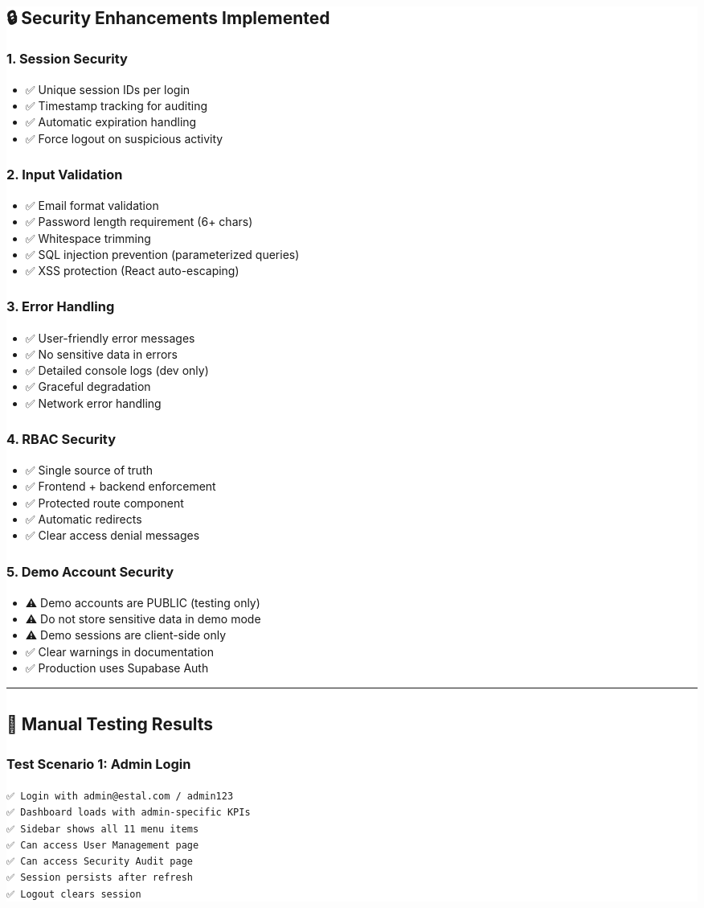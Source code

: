
## 🔒 Security Enhancements Implemented

### 1. **Session Security**
- ✅ Unique session IDs per login
- ✅ Timestamp tracking for auditing
- ✅ Automatic expiration handling
- ✅ Force logout on suspicious activity

### 2. **Input Validation**
- ✅ Email format validation
- ✅ Password length requirement (6+ chars)
- ✅ Whitespace trimming
- ✅ SQL injection prevention (parameterized queries)
- ✅ XSS protection (React auto-escaping)

### 3. **Error Handling**
- ✅ User-friendly error messages
- ✅ No sensitive data in errors
- ✅ Detailed console logs (dev only)
- ✅ Graceful degradation
- ✅ Network error handling

### 4. **RBAC Security**
- ✅ Single source of truth
- ✅ Frontend + backend enforcement
- ✅ Protected route component
- ✅ Automatic redirects
- ✅ Clear access denial messages

### 5. **Demo Account Security**
- ⚠️ Demo accounts are PUBLIC (testing only)
- ⚠️ Do not store sensitive data in demo mode
- ⚠️ Demo sessions are client-side only
- ✅ Clear warnings in documentation
- ✅ Production uses Supabase Auth

---

## 🧪 Manual Testing Results

### Test Scenario 1: Admin Login
```
✅ Login with admin@estal.com / admin123
✅ Dashboard loads with admin-specific KPIs
✅ Sidebar shows all 11 menu items
✅ Can access User Management page
✅ Can access Security Audit page
✅ Session persists after refresh
✅ Logout clears session
```

